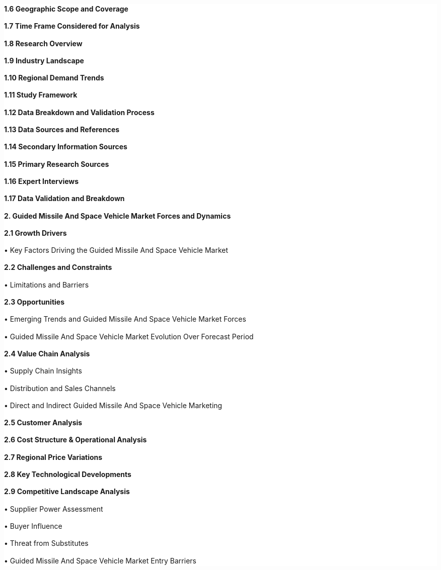 <strong>1.6 Geographic Scope and Coverage</strong>

<strong>1.7 Time Frame Considered for Analysis</strong>

<strong>1.8 Research Overview</strong>

<strong>1.9 Industry Landscape</strong>

<strong>1.10 Regional Demand Trends</strong>

<strong>1.11 Study Framework</strong>

<strong>1.12 Data Breakdown and Validation Process</strong>

<strong>1.13 Data Sources and References</strong>

<strong>1.14 Secondary Information Sources</strong>

<strong>1.15 Primary Research Sources</strong>

<strong>1.16 Expert Interviews</strong>

<strong>1.17 Data Validation and Breakdown</strong>

<strong>2. Guided Missile And Space Vehicle Market Forces and Dynamics</strong>

<strong>2.1 Growth Drivers</strong>

• Key Factors Driving the Guided Missile And Space Vehicle Market

<strong>2.2 Challenges and Constraints</strong>

• Limitations and Barriers

<strong>2.3 Opportunities</strong>

• Emerging Trends and Guided Missile And Space Vehicle Market Forces

• Guided Missile And Space Vehicle Market Evolution Over Forecast Period

<strong>2.4 Value Chain Analysis</strong>

• Supply Chain Insights

• Distribution and Sales Channels

• Direct and Indirect Guided Missile And Space Vehicle Marketing

<strong>2.5 Customer Analysis</strong>

<strong>2.6 Cost Structure & Operational Analysis</strong>

<strong>2.7 Regional Price Variations</strong>

<strong>2.8 Key Technological Developments</strong>

<strong>2.9 Competitive Landscape Analysis</strong>

• Supplier Power Assessment

• Buyer Influence

• Threat from Substitutes

• Guided Missile And Space Vehicle Market Entry Barriers
